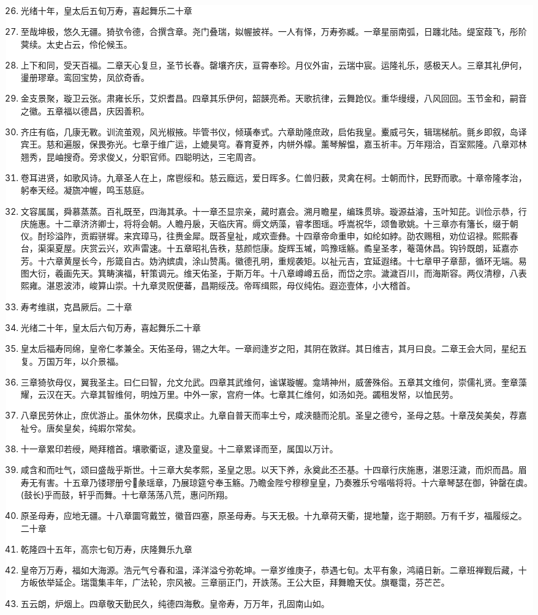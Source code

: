 26. <span id="志七十四-乐六-26"></span>
光绪十年，皇太后五旬万寿，喜起舞乐二十章

27. <span id="志七十四-乐六-27"></span>
至哉坤极，悠久无疆。猗欤令德，合撰含章。尧门叠瑞，姒幄披祥。一人有怿，万寿弥臧。一章星丽南弧，日躔北陆。缇室葭飞，彤阶蓂续。太史占云，伶伦候玉。

28. <span id="志七十四-乐六-28"></span>
上下和同，受天百福。二章天心复旦，圣节长春。罄壤齐庆，亘霄奉珍。月仪外宙，云瑞中宸。运隆礼乐，感极天人。三章其礼伊何，璗册璆章。鸾回宝势，凤欱奇香。

29. <span id="志七十四-乐六-29"></span>
金支景聚，璇卫云张。肃雍长乐，艾炽耆昌。四章其乐伊何，韶韺亮希。天歌抗律，云舞跄仪。重华缦缦，八风回回。玉节金和，嗣音之徽。五章福以德昌，庆因善积。

30. <span id="志七十四-乐六-30"></span>
齐庄有临，几康无斁。训流茧观，风光椒掖。毕管书仪，倾璜奉式。六章助隆庶政，启佑我皇。櫜威弓矢，辑瑞梯航。氈乡即叙，岛译宾王。慈和遍服，保畏弥光。七章于维广运，上媲昊穹。春育夏养，内帡外幪。薰琴解愠，嘉玉祈丰。万年翔洽，百室熙隆。八章邓林翘秀，昆岫搜奇。旁求俊乂，分职官师。四聪明达，三宅周咨。

31. <span id="志七十四-乐六-31"></span>
卷耳进贤，如歌风诗。九章圣人在上，席鬯绥和。慈云廕远，爱日晖多。仁兽归薮，灵禽在柯。士朝而忭，民野而歌。十章帝隆孝治，躬奉天经。凝旒冲幄，鸣玉慈庭。

32. <span id="志七十四-乐六-32"></span>
文容属属，舜慕蒸蒸。百礼既至，四海其承。十一章丕显宗亲，蕆时嘉会。溯月瞻星，编珠贯琲。璇源益濬，玉叶知芘。训俭示恭，行庆施惠。十二章济济卿士，将将会朝。人瞻丹扆，天临庆宵。缛文炳藻，睿孝图瑶。呼嵩祝华，颂鲁歌姚。十三章亦有籓长，缀于朝仪。酎珍溢阼，贡嘏骈墀。来宾璋马，往赉金犀。既荅皇祉，咸欢壸彝。十四章帝命重申，如纶如綍。劭农赐租，劝位诏禄。熙熙春台，渠渠夏屋。庆赏云兴，欢声雷速。十五章昭礼告秩，慈颜恺康。旋辉玉墄，鸣豫瑶觞。矞皇圣孝，菴蔼休昌。钩钤既朗，延嘉亦芳。十六章黄屋长今，彤箴自古。妫汭嫔虞，涂山赞禹。徽德孔明，重规袭矩。以祉元吉，宜延遐绪。十七章甲子章蔀，循环无端。易图大衍，羲画先天。箕畴演福，轩策调元。维天佑圣，于斯万年。十八章嶟嶟五岳，而岱之宗。濊濊百川，而海斯容。两仪清穆，八表熙雍。湛恩波沛，峻算山崇。十九章灵贶便蕃，昌期绥茂。帝晖缉熙，母仪纯佑。遐迩壹体，小大稽首。

33. <span id="志七十四-乐六-33"></span>
寿考维祺，克昌厥后。二十章

34. <span id="志七十四-乐六-34"></span>
光绪二十年，皇太后六旬万寿，喜起舞乐二十章

35. <span id="志七十四-乐六-35"></span>
皇太后福寿同绵，皇帝仁孝兼全。天佑圣母，锡之大年。一章阏逢岁之阳，其阴在敦牂。其日维吉，其月曰良。二章王会大同，星纪五复。万国万年，以介景福。

36. <span id="志七十四-乐六-36"></span>
三章猗欤母仪，翼我圣主。曰仁曰智，允文允武。四章其武维何，谧谋璇幄。龛靖神州，威詟殊俗。五章其文维何，崇儒礼贤。奎章藻耀，云汉在天。六章其智维何，明烛万里。中外一家，宫府一体。七章其仁维何，如汤如尧。蠲租发帑，以恤民劳。

37. <span id="志七十四-乐六-37"></span>
八章民劳休止，庶优游止。虽休勿休，民瘼求止。九章自普天而率土兮，咸浃髓而沦肌。圣皇之德兮，圣母之慈。十章茂矣美矣，荐嘉祉兮。唐矣皇矣，纯嘏尔常矣。

38. <span id="志七十四-乐六-38"></span>
十一章累印若绶，飏拜稽首。壤歌衢讴，逮及童叟。十二章累译而至，属国以万计。

39. <span id="志七十四-乐六-39"></span>
咸含和而吐气，颂曰盛哉乎斯世。十三章大矣孝熙，圣皇之思。以天下养，永奠此丕丕基。十四章行庆施惠，湛恩汪濊，而炽而昌。眉寿无有害。十五章乃镂璆册兮彖瑶章，乃展琼筵兮奉玉觞。乃瞻金陛兮穆穆皇皇，乃奏雅乐兮喈喈将将。十六章琴瑟在御，钟罄在虡。(鼓长)乎而鼓，轩乎而舞。十七章荡荡八荒，惠问所翔。

40. <span id="志七十四-乐六-40"></span>
原圣母寿，应地无疆。十八章圜穹戴笠，徽音四塞，原圣母寿。与天无极。十九章荷天衢，提地釐，迄于期颐。万有千岁，福履绥之。二十章

41. <span id="志七十四-乐六-41"></span>
乾隆四十五年，高宗七旬万寿，庆隆舞乐九章

42. <span id="志七十四-乐六-42"></span>
皇帝万万寿，福如大海源。浩元气兮春和温，泽洋溢兮弥乾坤。一章岁维庚子，恭遇七旬。太平有象，鸿禧日新。二章班禅觐后藏，十方皈依举延企。瑞霭集丰年，广法轮，宗风被。三章丽正门，开詄荡。王公大臣，拜舞瞻天仗。旗罨霭，芬芒芒。

43. <span id="志七十四-乐六-43"></span>
五云朗，炉烟上。四章敬天勤民久，纯德四海敷。皇帝寿，万万年，孔固南山如。
